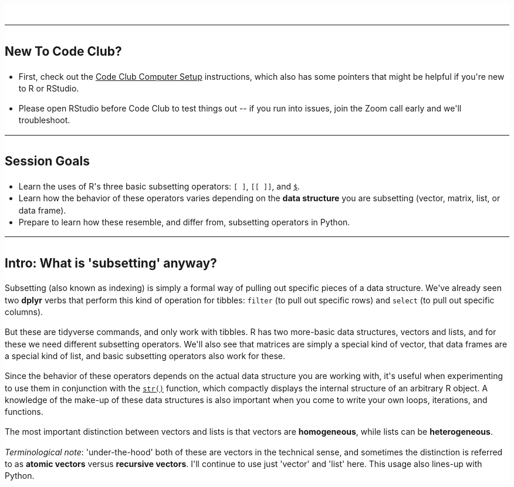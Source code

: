 <br>

------------------------------------------------------------------------

New To Code Club?
-----------------

-   First, check out the [Code Club Computer Setup](/codeclub-setup/) instructions, which also has some pointers that might be helpful if you're new to R or RStudio.

-   Please open RStudio before Code Club to test things out -- if you run into issues, join the Zoom call early and we'll troubleshoot.

------------------------------------------------------------------------

Session Goals
-------------

-   Learn the uses of R's three basic subsetting operators: `[ ]`, `[[ ]]`, and [`$`](https://rdrr.io/r/base/Extract.html).
-   Learn how the behavior of these operators varies depending on the **data structure** you are subsetting (vector, matrix, list, or data frame).
-   Prepare to learn how these resemble, and differ from, subsetting operators in Python.

------------------------------------------------------------------------

Intro: What is 'subsetting' anyway?
-----------------------------------

Subsetting (also known as indexing) is simply a formal way of pulling out specific pieces of a data structure. We've already seen two **dplyr** verbs that perform this kind of operation for tibbles: `filter` (to pull out specific rows) and `select` (to pull out specific columns).

But these are tidyverse commands, and only work with tibbles. R has two more-basic data structures, vectors and lists, and for these we need different subsetting operators. We'll also see that matrices are simply a special kind of vector, that data frames are a special kind of list, and basic subsetting operators also work for these.

Since the behavior of these operators depends on the actual data structure you are working with, it's useful when experimenting to use them in conjunction with the [`str()`](https://rdrr.io/r/utils/str.html) function, which compactly displays the internal structure of an arbitrary R object. A knowledge of the make-up of these data structures is also important when you come to write your own loops, iterations, and functions.

The most important distinction between vectors and lists is that vectors are **homogeneous**, while lists can be **heterogeneous**.

<div class="alert alert-note">

<div>

*Terminological note*: 'under-the-hood' both of these are vectors in the technical sense, and sometimes the distinction is referred to as **atomic vectors** versus **recursive vectors**. I'll continue to use just 'vector' and 'list' here. This usage also lines-up with Python.

</div>

</div>
